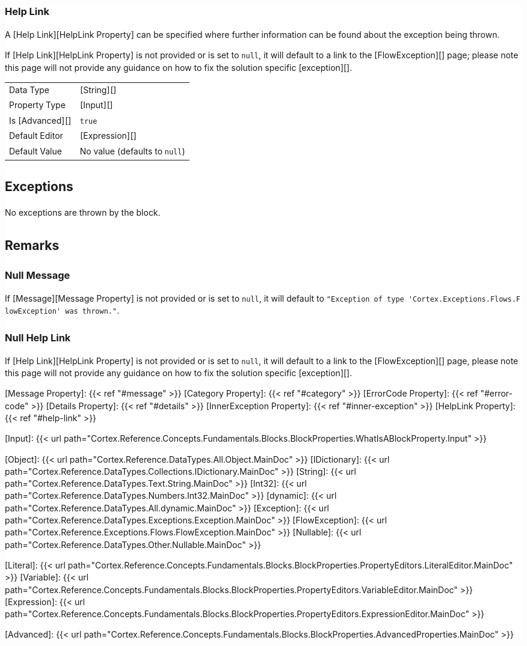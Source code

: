 ### Help Link

A [Help Link][HelpLink Property] can be specified where further information can be found about the exception being thrown.

If [Help Link][HelpLink Property] is not provided or is set to `null`, it will default to a link to the [FlowException][] page; please note this page will not provide any guidance on how to fix the solution specific [exception][].

| | |
|--------------------|---------------------------|
| Data Type | [String][] |
| Property Type | [Input][] |
| Is [Advanced][] | `true` |
| Default Editor | [Expression][] |
| Default Value | No value (defaults to `null`) |

## Exceptions

No exceptions are thrown by the block.

## Remarks

### Null Message

If [Message][Message Property] is not provided or is set to `null`, it will default to `"Exception of type 'Cortex.Exceptions.Flows.FlowException' was thrown."`.

### Null Help Link

If [Help Link][HelpLink Property] is not provided or is set to `null`, it will default to a link to the [FlowException][] page, please note this page will not provide any guidance on how to fix the solution specific [exception][].

[Message Property]: {{< ref "#message" >}}
[Category Property]: {{< ref "#category" >}}
[ErrorCode Property]: {{< ref "#error-code" >}}
[Details Property]: {{< ref "#details" >}}
[InnerException Property]: {{< ref "#inner-exception" >}}
[HelpLink Property]: {{< ref "#help-link" >}}

[Input]: {{< url path="Cortex.Reference.Concepts.Fundamentals.Blocks.BlockProperties.WhatIsABlockProperty.Input" >}}

[Object]: {{< url path="Cortex.Reference.DataTypes.All.Object.MainDoc" >}}
[IDictionary]: {{< url path="Cortex.Reference.DataTypes.Collections.IDictionary.MainDoc" >}}
[String]: {{< url path="Cortex.Reference.DataTypes.Text.String.MainDoc" >}}
[Int32]: {{< url path="Cortex.Reference.DataTypes.Numbers.Int32.MainDoc" >}}
[dynamic]: {{< url path="Cortex.Reference.DataTypes.All.dynamic.MainDoc" >}}
[Exception]: {{< url path="Cortex.Reference.DataTypes.Exceptions.Exception.MainDoc" >}}
[FlowException]: {{< url path="Cortex.Reference.Exceptions.Flows.FlowException.MainDoc" >}}
[Nullable]: {{< url path="Cortex.Reference.DataTypes.Other.Nullable.MainDoc" >}}

[Literal]: {{< url path="Cortex.Reference.Concepts.Fundamentals.Blocks.BlockProperties.PropertyEditors.LiteralEditor.MainDoc" >}}
[Variable]: {{< url path="Cortex.Reference.Concepts.Fundamentals.Blocks.BlockProperties.PropertyEditors.VariableEditor.MainDoc" >}}
[Expression]: {{< url path="Cortex.Reference.Concepts.Fundamentals.Blocks.BlockProperties.PropertyEditors.ExpressionEditor.MainDoc" >}}

[Advanced]: {{< url path="Cortex.Reference.Concepts.Fundamentals.Blocks.BlockProperties.AdvancedProperties.MainDoc" >}}
